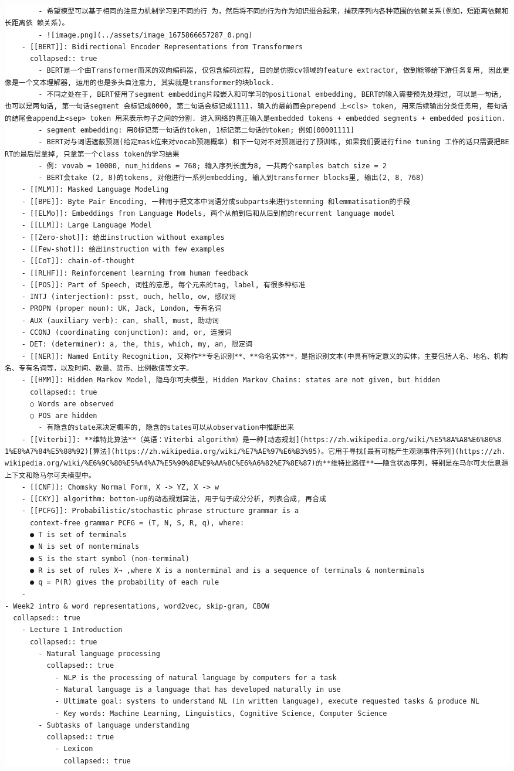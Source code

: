			- 希望模型可以基于相同的注意力机制学习到不同的行 为，然后将不同的行为作为知识组合起来，捕获序列内各种范围的依赖关系(例如，短距离依赖和⻓距离依 赖关系)。
			- ![image.png](../assets/image_1675866657287_0.png)
		- [[BERT]]: Bidirectional Encoder Representations from Transformers
		  collapsed:: true
			- BERT是一个由Transformer而来的双向编码器, 仅包含编码过程, 目的是仿照cv领域的feature extractor, 做到能够给下游任务复用, 因此更像是一个文本理解器, 运用的也是多头自注意力, 其实就是transformer的块block.
			- 不同之处在于, BERT使用了segment embedding片段嵌入和可学习的positional embedding, BERT的输入需要预先处理过, 可以是一句话, 也可以是两句话, 第一句话segment 会标记成0000, 第二句话会标记成1111. 输入的最前面会prepend 上<cls> token, 用来后续输出分类任务用, 每句话的结尾会append上<sep> token 用来表示句子之间的分割. 进入网络的真正输入是embedded tokens + embedded segments + embedded position.
			- segment embedding: 用0标记第一句话的token, 1标记第二句话的token; 例如[00001111]
			- BERT对与词语遮蔽预测(给定mask位来对vocab预测概率) 和下一句对不对预测进行了预训练, 如果我们要进行fine tuning 工作的话只需要把BERT的最后层拿掉, 只拿第一个class token的学习结果
			- 例: vovab = 10000, num_hiddens = 768; 输入序列长度为8, 一共两个samples batch size = 2
			- BERT会take (2, 8)的tokens, 对他进行一系列embedding, 输入到transformer blocks里, 输出(2, 8, 768)
		- [[MLM]]: Masked Language Modeling
		- [[BPE]]: Byte Pair Encoding, 一种用于把文本中词语分成subparts来进行stemming 和lemmatisation的手段
		- [[ELMo]]: Embeddings from Language Models, 两个从前到后和从后到前的recurrent language model
		- [[LLM]]: Large Language Model
		- [[Zero-shot]]: 给出instruction without examples
		- [[Few-shot]]: 给出instruction with few examples
		- [[CoT]]: chain-of-thought
		- [[RLHF]]: Reinforcement learning from human feedback
		- [[POS]]: Part of Speech, 词性的意思, 每个元素的tag, label, 有很多种标准
		- INTJ (interjection): psst, ouch, hello, ow, 感叹词
		- PROPN (proper noun): UK, Jack, London, 专有名词
		- AUX (auxiliary verb): can, shall, must, 助动词
		- CCONJ (coordinating conjunction): and, or, 连接词
		- DET: (determiner): a, the, this, which, my, an, 限定词
		- [[NER]]: Named Entity Recognition, 又称作**专名识别**、**命名实体**，是指识别文本(中具有特定意义的实体，主要包括人名、地名、机构名、专有名词等，以及时间、数量、货币、比例数值等文字。
		- [[HMM]]: Hidden Markov Model, 隐马尔可夫模型, Hidden Markov Chains: states are not given, but hidden
		  collapsed:: true
		  ○ Words are observed
		  ○ POS are hidden
			- 有隐含的state来决定概率的, 隐含的states可以从observation中推断出来
		- [[Viterbi]]: **维特比算法**（英语：Viterbi algorithm）是一种[动态规划](https://zh.wikipedia.org/wiki/%E5%8A%A8%E6%80%81%E8%A7%84%E5%88%92)[算法](https://zh.wikipedia.org/wiki/%E7%AE%97%E6%B3%95)。它用于寻找[最有可能产生观测事件序列](https://zh.wikipedia.org/wiki/%E6%9C%80%E5%A4%A7%E5%90%8E%E9%AA%8C%E6%A6%82%E7%8E%87)的**维特比路径**——隐含状态序列，特别是在马尔可夫信息源上下文和隐马尔可夫模型中。
		- [[CNF]]: Chomsky Normal Form, X -> YZ, X -> w
		- [[CKY]] algorithm: bottom-up的动态规划算法, 用于句子成分分析, 列表合成, 再合成
		- [[PCFG]]: Probabilistic/stochastic phrase structure grammar is a
		  context-free grammar PCFG = (T, N, S, R, q), where:
		  ● T is set of terminals
		  ● N is set of nonterminals
		  ● S is the start symbol (non-terminal)
		  ● R is set of rules X→ ,where X is a nonterminal and is a sequence of terminals & nonterminals
		  ● q = P(R) gives the probability of each rule
		-
	- Week2 intro & word representations, word2vec, skip-gram, CBOW
	  collapsed:: true
		- Lecture 1 Introduction
		  collapsed:: true
			- Natural language processing
			  collapsed:: true
				- NLP is the processing of natural language by computers for a task
				- Natural language is a language that has developed naturally in use
				- Ultimate goal: systems to understand NL (in written language), execute requested tasks & produce NL
				- Key words: Machine Learning, Linguistics, Cognitive Science, Computer Science
			- Subtasks of language understanding
			  collapsed:: true
				- Lexicon
				  collapsed:: true
